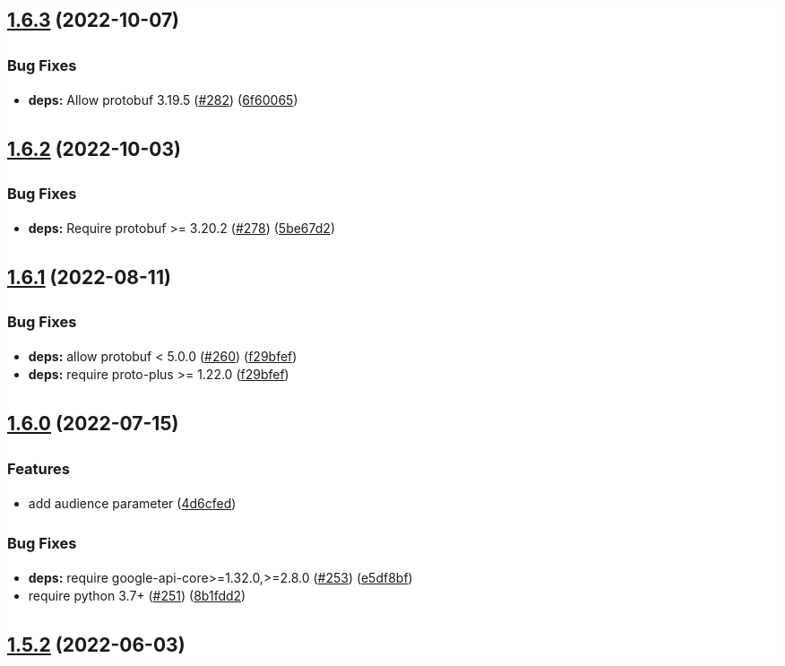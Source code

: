 ## [1.6.3](https://github.com/googleapis/python-datalabeling/compare/v1.6.2...v1.6.3) (2022-10-07)


### Bug Fixes

* **deps:** Allow protobuf 3.19.5 ([#282](https://github.com/googleapis/python-datalabeling/issues/282)) ([6f60065](https://github.com/googleapis/python-datalabeling/commit/6f60065f8cfd790fd5e1f6ebc8f383a0c57b2ca4))

## [1.6.2](https://github.com/googleapis/python-datalabeling/compare/v1.6.1...v1.6.2) (2022-10-03)


### Bug Fixes

* **deps:** Require protobuf >= 3.20.2 ([#278](https://github.com/googleapis/python-datalabeling/issues/278)) ([5be67d2](https://github.com/googleapis/python-datalabeling/commit/5be67d2f94ec4046fc4085f5baa434b3b7897220))

## [1.6.1](https://github.com/googleapis/python-datalabeling/compare/v1.6.0...v1.6.1) (2022-08-11)


### Bug Fixes

* **deps:** allow protobuf < 5.0.0 ([#260](https://github.com/googleapis/python-datalabeling/issues/260)) ([f29bfef](https://github.com/googleapis/python-datalabeling/commit/f29bfef3ebf413eea7715edfcf5000052438be60))
* **deps:** require proto-plus >= 1.22.0 ([f29bfef](https://github.com/googleapis/python-datalabeling/commit/f29bfef3ebf413eea7715edfcf5000052438be60))

## [1.6.0](https://github.com/googleapis/python-datalabeling/compare/v1.5.2...v1.6.0) (2022-07-15)


### Features

* add audience parameter ([4d6cfed](https://github.com/googleapis/python-datalabeling/commit/4d6cfedb0d6a057a740ca4ac32fbfa712ca9f155))


### Bug Fixes

* **deps:** require google-api-core>=1.32.0,>=2.8.0 ([#253](https://github.com/googleapis/python-datalabeling/issues/253)) ([e5df8bf](https://github.com/googleapis/python-datalabeling/commit/e5df8bf892b3e11588d2e10c1604a40a43a960e2))
* require python 3.7+ ([#251](https://github.com/googleapis/python-datalabeling/issues/251)) ([8b1fdd2](https://github.com/googleapis/python-datalabeling/commit/8b1fdd26f38ca611341c1dfc8583ab62f6a5c2d8))

## [1.5.2](https://github.com/googleapis/python-datalabeling/compare/v1.5.1...v1.5.2) (2022-06-03)

